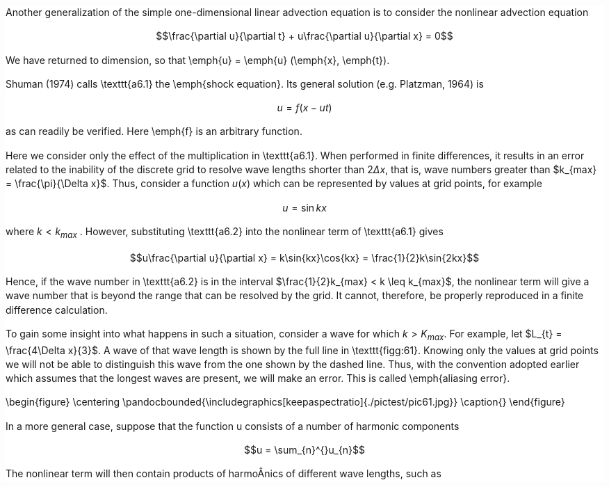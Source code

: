 Another generalization of the simple one-dimensional linear advection
equation is to consider the nonlinear advection equation

$$\frac{\partial u}{\partial t} + u\frac{\partial u}{\partial x} = 0$$

We have returned to dimension, so that \emph{u} = \emph{u} (\emph{x},
\emph{t}).

Shuman (1974) calls \texttt{a6.1} the \emph{shock equation}. Its general
solution (e.g. Platzman, 1964) is

$$u = f\left( x - ut \right)$$

as can readily be verified. Here \emph{f} is an arbitrary function.

Here we consider only the effect of the multiplication in \texttt{a6.1}.
When performed in finite differences, it results in an error related to
the inability of the discrete grid to resolve wave lengths shorter than
$2\Delta x$, that is, wave numbers greater than
$k_{max} = \frac{\pi}{\Delta x}$. Thus, consider a function
$u\left( x \right)$ which can be represented by values at grid points,
for example

$$u = \sin{kx}$$

where ${k < k}_{max}$ . However, substituting \texttt{a6.2} into the
nonlinear term of \texttt{a6.1} gives

$$u\frac{\partial u}{\partial x} = k\sin{kx}\cos{kx} = \frac{1}{2}k\sin{2kx}$$

Hence, if the wave number in \texttt{a6.2} is in the interval
$\frac{1}{2}k_{max} < k \leq k_{max}$, the nonlinear term will give a
wave number that is beyond the range that can be resolved by the grid.
It cannot, therefore, be properly reproduced in a finite difference
calculation.

To gain some insight into what happens in such a situation, consider a
wave for which $k > K_{max}$. For example, let
$L_{t} = \frac{4\Delta x}{3}$. A wave of that wave length is shown by
the full line in \texttt{figg:61}. Knowing only the values at grid
points we will not be able to distinguish this wave from the one shown
by the dashed line. Thus, with the convention adopted earlier which
assumes that the longest waves are present, we will make an error. This
is called \emph{aliasing error}.

\begin{figure}
\centering
\pandocbounded{\includegraphics[keepaspectratio]{./pictest/pic61.jpg}}
\caption{}
\end{figure}

In a more general case, suppose that the function u consists of a number
of harmonic components

$$u = \sum_{n}^{}u_{n}$$

The nonlinear term will then contain products of harmoÂ­nics of different
wave lengths, such as
